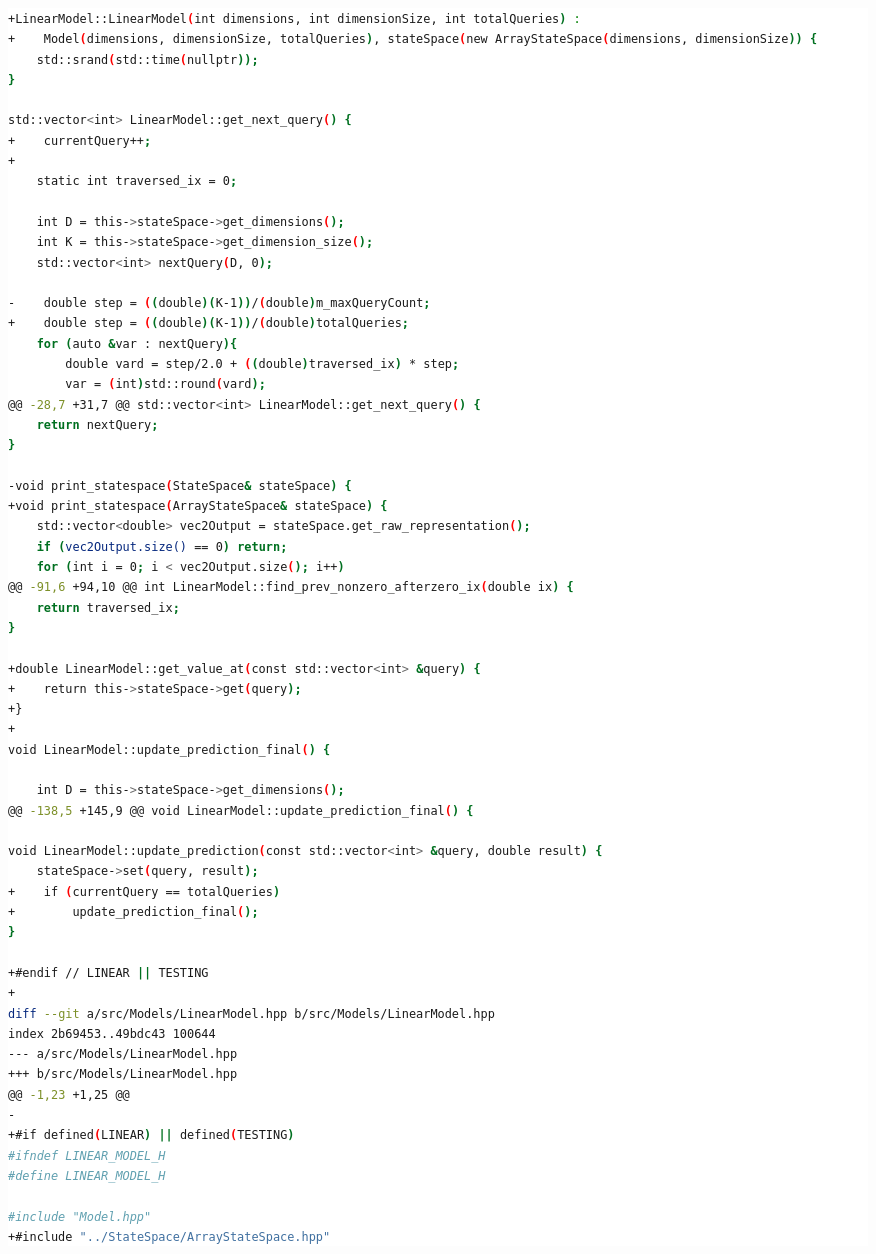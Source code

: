  ```bash
+LinearModel::LinearModel(int dimensions, int dimensionSize, int totalQueries) : 
+    Model(dimensions, dimensionSize, totalQueries), stateSpace(new ArrayStateSpace(dimensions, dimensionSize)) {
     std::srand(std::time(nullptr));
 }
 
 std::vector<int> LinearModel::get_next_query() {
+    currentQuery++;
+
     static int traversed_ix = 0;
 
     int D = this->stateSpace->get_dimensions();
     int K = this->stateSpace->get_dimension_size();
     std::vector<int> nextQuery(D, 0);
 
-    double step = ((double)(K-1))/(double)m_maxQueryCount;
+    double step = ((double)(K-1))/(double)totalQueries;
     for (auto &var : nextQuery){
         double vard = step/2.0 + ((double)traversed_ix) * step;
         var = (int)std::round(vard);
@@ -28,7 +31,7 @@ std::vector<int> LinearModel::get_next_query() {
     return nextQuery;
 }
 
-void print_statespace(StateSpace& stateSpace) {
+void print_statespace(ArrayStateSpace& stateSpace) {
     std::vector<double> vec2Output = stateSpace.get_raw_representation();
     if (vec2Output.size() == 0) return;
     for (int i = 0; i < vec2Output.size(); i++)
@@ -91,6 +94,10 @@ int LinearModel::find_prev_nonzero_afterzero_ix(double ix) {
     return traversed_ix;
 }
 
+double LinearModel::get_value_at(const std::vector<int> &query) {
+    return this->stateSpace->get(query);
+}
+
 void LinearModel::update_prediction_final() {
     
     int D = this->stateSpace->get_dimensions();
@@ -138,5 +145,9 @@ void LinearModel::update_prediction_final() {
 
 void LinearModel::update_prediction(const std::vector<int> &query, double result) {
     stateSpace->set(query, result);
+    if (currentQuery == totalQueries)
+        update_prediction_final();
 }
 
+#endif // LINEAR || TESTING
+
diff --git a/src/Models/LinearModel.hpp b/src/Models/LinearModel.hpp
index 2b69453..49bdc43 100644
--- a/src/Models/LinearModel.hpp
+++ b/src/Models/LinearModel.hpp
@@ -1,23 +1,25 @@
-
+#if defined(LINEAR) || defined(TESTING)
 #ifndef LINEAR_MODEL_H
 #define LINEAR_MODEL_H
 
 #include "Model.hpp"
+#include "../StateSpace/ArrayStateSpace.hpp"
 
 ```